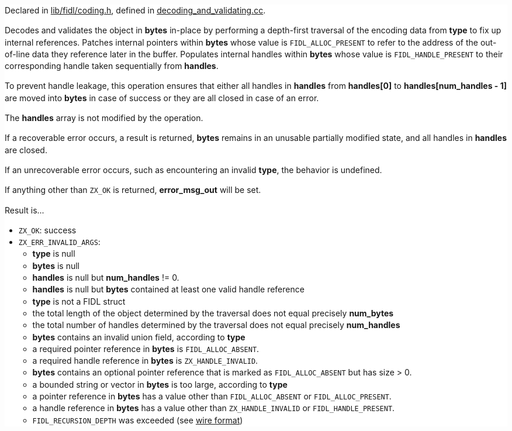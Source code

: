 Declared in
[lib/fidl/coding.h](/zircon/system/ulib/fidl/include/lib/fidl/coding.h),
defined in
[decoding_and_validating.cc](/zircon/system/ulib/fidl/decoding_and_validating.cc).

Decodes and validates the object in **bytes** in-place by performing a
depth-first traversal of the encoding data from **type** to fix up internal
references. Patches internal pointers within **bytes** whose value is
`FIDL_ALLOC_PRESENT` to refer to the address of the out-of-line data they
reference later in the buffer. Populates internal handles within **bytes**
whose value is `FIDL_HANDLE_PRESENT` to their corresponding handle taken
sequentially from **handles**.

To prevent handle leakage, this operation ensures that either all handles in
**handles** from **handles[0]** to **handles[num_handles - 1]** are moved into
**bytes** in case of success or they are all closed in case of an error.

The **handles** array is not modified by the operation.

If a recoverable error occurs, a result is returned, **bytes** remains in an
unusable partially modified state, and all handles in **handles** are closed.

If an unrecoverable error occurs, such as encountering an invalid **type**,
the behavior is undefined.

If anything other than `ZX_OK` is returned, **error_msg_out** will be set.

Result is...

*   `ZX_OK`: success
*   `ZX_ERR_INVALID_ARGS`:
    *   **type** is null
    *   **bytes** is null
    *   **handles** is null but **num_handles** != 0.
    *   **handles** is null but **bytes** contained at least one valid handle
        reference
    *   **type** is not a FIDL struct
    *   the total length of the object determined by the traversal does not equal
        precisely **num_bytes**
    *   the total number of handles determined by the traversal does not equal
        precisely **num_handles**
    *   **bytes** contains an invalid union field, according to **type**
    *   a required pointer reference in **bytes** is `FIDL_ALLOC_ABSENT`.
    *   a required handle reference in **bytes** is `ZX_HANDLE_INVALID`.
    *   **bytes** contains an optional pointer reference that is marked
        as `FIDL_ALLOC_ABSENT` but has size > 0.
    *   a bounded string or vector in **bytes** is too large, according to
        **type**
    *   a pointer reference in **bytes** has a value other than
        `FIDL_ALLOC_ABSENT` or `FIDL_ALLOC_PRESENT`.
    *   a handle reference in **bytes** has a value other than
        `ZX_HANDLE_INVALID` or `FIDL_HANDLE_PRESENT`.
    *   `FIDL_RECURSION_DEPTH` was exceeded (see
        [wire format][wire-format])


[concepts]: /docs/concepts/fidl/overview.md
[server]: /examples/fidl/legacy/echo_server_c/echo_server.c
[c-family-comparison]: /docs/development/languages/fidl/guides/c-family-comparison.md
[wire-format]: /docs/reference/fidl/language/wire-format
[llcpp-tutorial]: /docs/development/languages/fidl/tutorials/llcpp